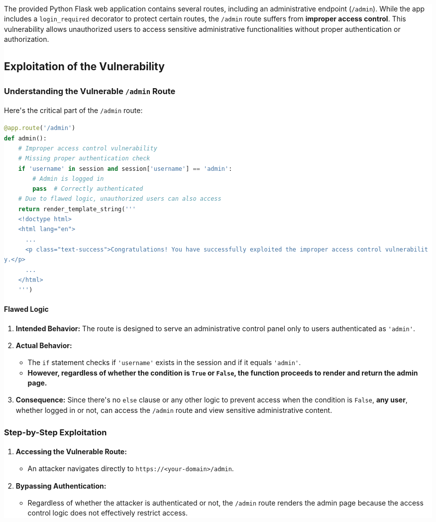 The provided Python Flask web application contains several routes, including an administrative endpoint (`/admin`). While the app includes a `login_required` decorator to protect certain routes, the `/admin` route suffers from **improper access control**. This vulnerability allows unauthorized users to access sensitive administrative functionalities without proper authentication or authorization.

## **Exploitation of the Vulnerability**

### **Understanding the Vulnerable `/admin` Route**

Here's the critical part of the `/admin` route:

```python
@app.route('/admin')
def admin():
    # Improper access control vulnerability
    # Missing proper authentication check
    if 'username' in session and session['username'] == 'admin':
        # Admin is logged in
        pass  # Correctly authenticated
    # Due to flawed logic, unauthorized users can also access
    return render_template_string('''
    <!doctype html>
    <html lang="en">
      ...
      <p class="text-success">Congratulations! You have successfully exploited the improper access control vulnerability.</p>
      ...
    </html>
    ''')
```

#### **Flawed Logic**

1. **Intended Behavior:** The route is designed to serve an administrative control panel only to users authenticated as `'admin'`.

2. **Actual Behavior:**
   - The `if` statement checks if `'username'` exists in the session and if it equals `'admin'`.
   - **However, regardless of whether the condition is `True` or `False`, the function proceeds to render and return the admin page.**

3. **Consequence:** Since there's no `else` clause or any other logic to prevent access when the condition is `False`, **any user**, whether logged in or not, can access the `/admin` route and view sensitive administrative content.

### **Step-by-Step Exploitation**

1. **Accessing the Vulnerable Route:**
   - An attacker navigates directly to `https://<your-domain>/admin`.

2. **Bypassing Authentication:**
   - Regardless of whether the attacker is authenticated or not, the `/admin` route renders the admin page because the access control logic does not effectively restrict access.
